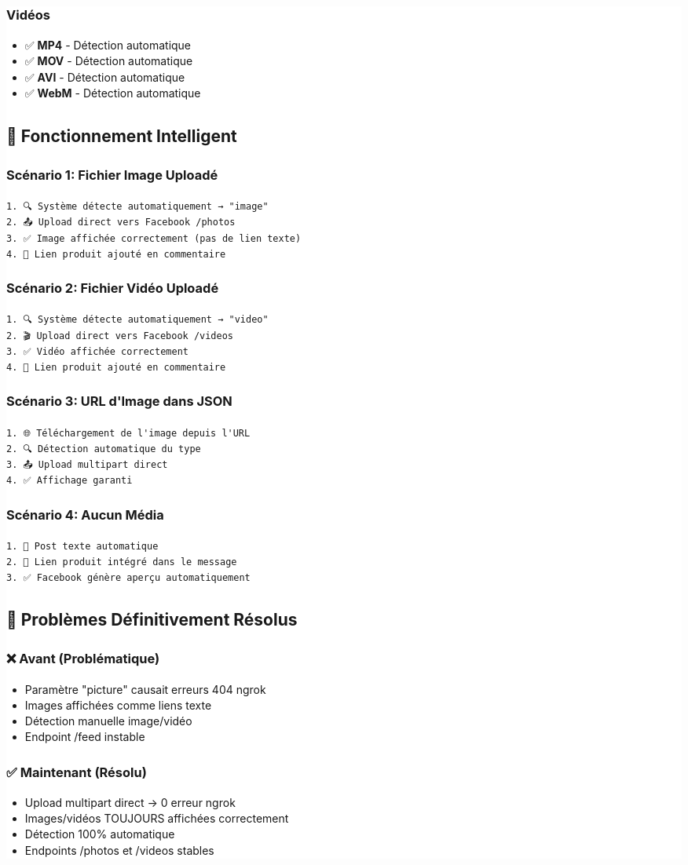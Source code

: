 ### Vidéos
- ✅ **MP4** - Détection automatique
- ✅ **MOV** - Détection automatique
- ✅ **AVI** - Détection automatique
- ✅ **WebM** - Détection automatique

## 🔧 Fonctionnement Intelligent

### Scénario 1: Fichier Image Uploadé
```
1. 🔍 Système détecte automatiquement → "image"
2. 📤 Upload direct vers Facebook /photos
3. ✅ Image affichée correctement (pas de lien texte)
4. 🔗 Lien produit ajouté en commentaire
```

### Scénario 2: Fichier Vidéo Uploadé  
```
1. 🔍 Système détecte automatiquement → "video"
2. 🎬 Upload direct vers Facebook /videos
3. ✅ Vidéo affichée correctement
4. 🔗 Lien produit ajouté en commentaire
```

### Scénario 3: URL d'Image dans JSON
```
1. 🌐 Téléchargement de l'image depuis l'URL
2. 🔍 Détection automatique du type
3. 📤 Upload multipart direct
4. ✅ Affichage garanti
```

### Scénario 4: Aucun Média
```
1. 📝 Post texte automatique
2. 🔗 Lien produit intégré dans le message
3. ✅ Facebook génère aperçu automatiquement
```

## 🚫 Problèmes Définitivement Résolus

### ❌ Avant (Problématique)
- Paramètre "picture" causait erreurs 404 ngrok
- Images affichées comme liens texte
- Détection manuelle image/vidéo
- Endpoint /feed instable

### ✅ Maintenant (Résolu)
- Upload multipart direct → 0 erreur ngrok  
- Images/vidéos TOUJOURS affichées correctement
- Détection 100% automatique
- Endpoints /photos et /videos stables
